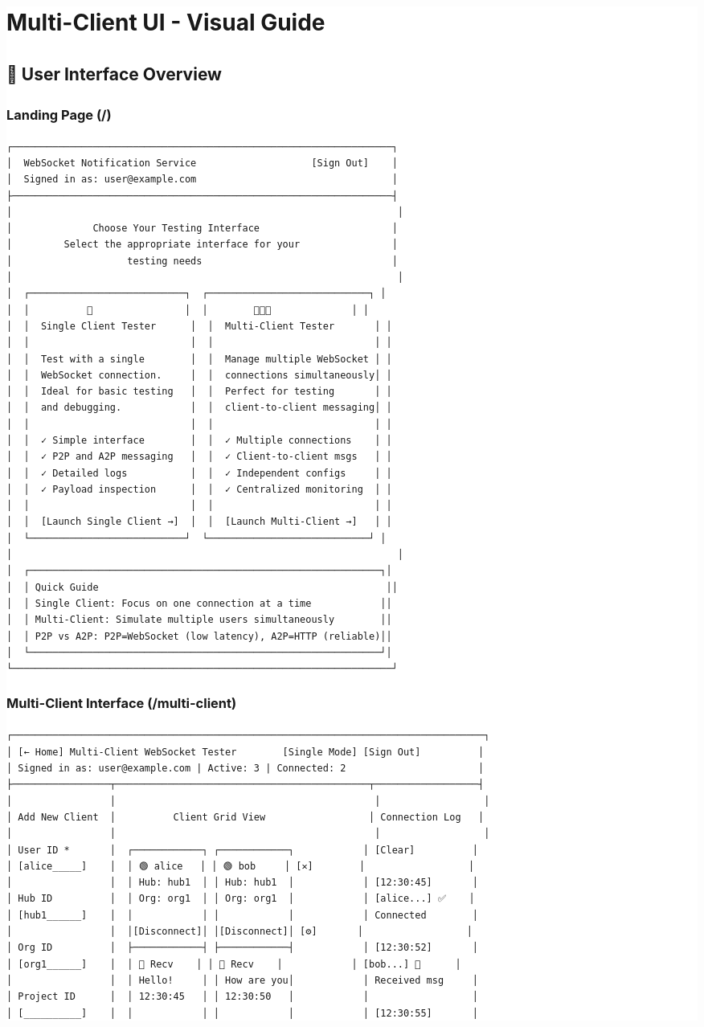 # Multi-Client UI - Visual Guide

## 🎨 User Interface Overview

### Landing Page (/)
```
┌──────────────────────────────────────────────────────────────────┐
│  WebSocket Notification Service                    [Sign Out]    │
│  Signed in as: user@example.com                                  │
├──────────────────────────────────────────────────────────────────┤
│                                                                   │
│              Choose Your Testing Interface                       │
│         Select the appropriate interface for your                │
│                    testing needs                                 │
│                                                                   │
│  ┌───────────────────────────┐  ┌────────────────────────────┐ │
│  │          🔌                │  │        🔌🔌🔌              │ │
│  │  Single Client Tester      │  │  Multi-Client Tester       │ │
│  │                            │  │                            │ │
│  │  Test with a single        │  │  Manage multiple WebSocket │ │
│  │  WebSocket connection.     │  │  connections simultaneously│ │
│  │  Ideal for basic testing   │  │  Perfect for testing       │ │
│  │  and debugging.            │  │  client-to-client messaging│ │
│  │                            │  │                            │ │
│  │  ✓ Simple interface        │  │  ✓ Multiple connections    │ │
│  │  ✓ P2P and A2P messaging   │  │  ✓ Client-to-client msgs   │ │
│  │  ✓ Detailed logs           │  │  ✓ Independent configs     │ │
│  │  ✓ Payload inspection      │  │  ✓ Centralized monitoring  │ │
│  │                            │  │                            │ │
│  │  [Launch Single Client →]  │  │  [Launch Multi-Client →]   │ │
│  └───────────────────────────┘  └────────────────────────────┘ │
│                                                                   │
│  ┌─────────────────────────────────────────────────────────────┐│
│  │ Quick Guide                                                  ││
│  │ Single Client: Focus on one connection at a time            ││
│  │ Multi-Client: Simulate multiple users simultaneously        ││
│  │ P2P vs A2P: P2P=WebSocket (low latency), A2P=HTTP (reliable)││
│  └─────────────────────────────────────────────────────────────┘│
└──────────────────────────────────────────────────────────────────┘
```

### Multi-Client Interface (/multi-client)
```
┌──────────────────────────────────────────────────────────────────────────────────┐
│ [← Home] Multi-Client WebSocket Tester        [Single Mode] [Sign Out]          │
│ Signed in as: user@example.com | Active: 3 | Connected: 2                       │
├─────────────────┬────────────────────────────────────────────┬──────────────────┤
│                 │                                             │                  │
│ Add New Client  │          Client Grid View                  │ Connection Log   │
│                 │                                             │                  │
│ User ID *       │  ┌────────────┐ ┌────────────┐            │ [Clear]          │
│ [alice_____]    │  │ 🟢 alice   │ │ 🟢 bob     │ [✕]        │                  │
│                 │  │ Hub: hub1  │ │ Hub: hub1  │            │ [12:30:45]       │
│ Hub ID          │  │ Org: org1  │ │ Org: org1  │            │ [alice...] ✅    │
│ [hub1______]    │  │            │ │            │            │ Connected        │
│                 │  │[Disconnect]│ │[Disconnect]│ [⚙️]       │                  │
│ Org ID          │  ├────────────┤ ├────────────┤            │ [12:30:52]       │
│ [org1______]    │  │ 📨 Recv    │ │ 📨 Recv    │            │ [bob...] 📨      │
│                 │  │ Hello!     │ │ How are you│            │ Received msg     │
│ Project ID      │  │ 12:30:45   │ │ 12:30:50   │            │                  │
│ [__________]    │  │            │ │            │            │ [12:30:55]       │
```